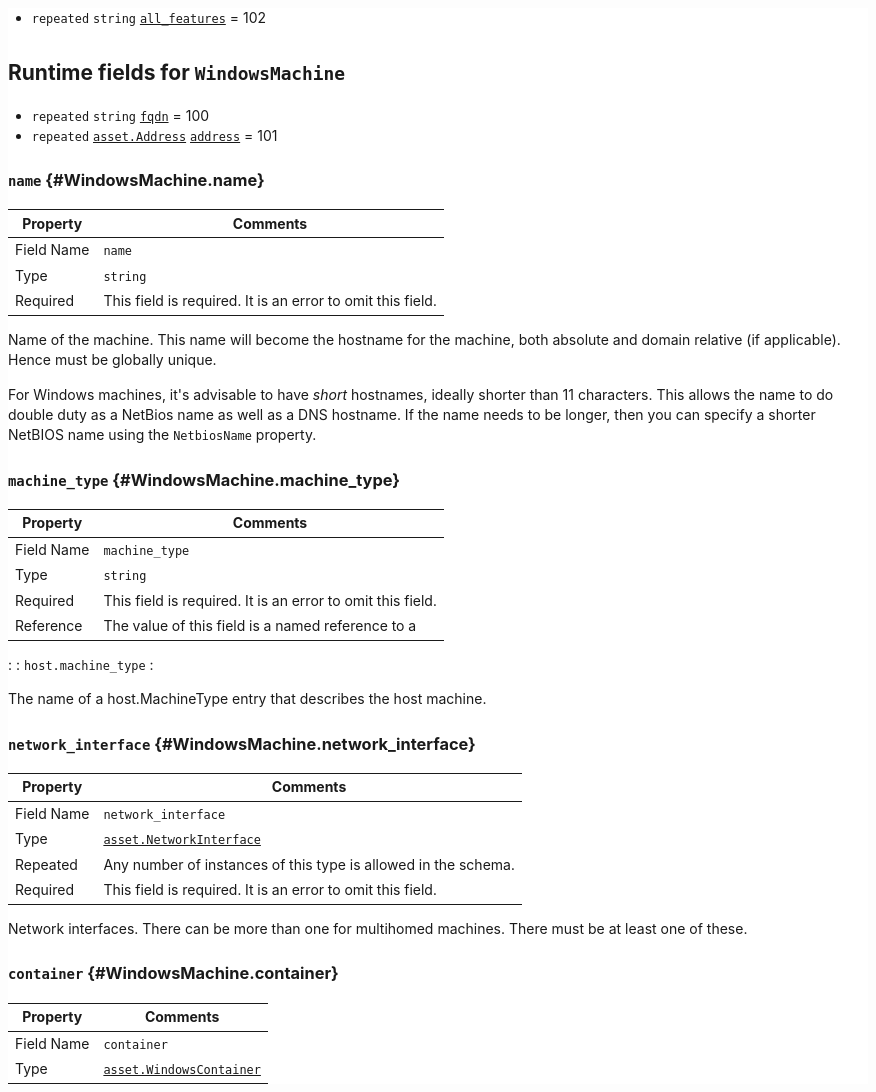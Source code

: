 *   `repeated` `string` [`all_features`](#WindowsMachine.all_features) = 102

## Runtime fields for `WindowsMachine`

*   `repeated` `string` [`fqdn`](#WindowsMachine.fqdn) = 100
*   `repeated` [`asset.Address`](asset.md#Address)
    [`address`](#WindowsMachine.address) = 101

### `name` {#WindowsMachine.name}

Property   | Comments
---------- | ----------------------------------------------------------
Field Name | `name`
Type       | `string`
Required   | This field is required. It is an error to omit this field.

Name of the machine. This name will become the hostname for the machine, both
absolute and domain relative (if applicable). Hence must be globally unique.

For Windows machines, it's advisable to have *short* hostnames, ideally shorter
than 11 characters. This allows the name to do double duty as a NetBios name as
well as a DNS hostname. If the name needs to be longer, then you can specify a
shorter NetBIOS name using the `NetbiosName` property.

### `machine_type` {#WindowsMachine.machine_type}

| Property   | Comments                                                   |
| ---------- | ---------------------------------------------------------- |
| Field Name | `machine_type`                                             |
| Type       | `string`                                                   |
| Required   | This field is required. It is an error to omit this field. |
| Reference  | The value of this field is a named reference to a          |
:            : `host.machine_type`                                        :

The name of a host.MachineType entry that describes the host machine.

### `network_interface` {#WindowsMachine.network_interface}

Property   | Comments
---------- | --------------------------------------------------------------
Field Name | `network_interface`
Type       | [`asset.NetworkInterface`](asset.md#NetworkInterface)
Repeated   | Any number of instances of this type is allowed in the schema.
Required   | This field is required. It is an error to omit this field.

Network interfaces. There can be more than one for multihomed machines. There
must be at least one of these.

### `container` {#WindowsMachine.container}

Property   | Comments
---------- | -----------------------------------------------------
Field Name | `container`
Type       | [`asset.WindowsContainer`](asset.md#WindowsContainer)
